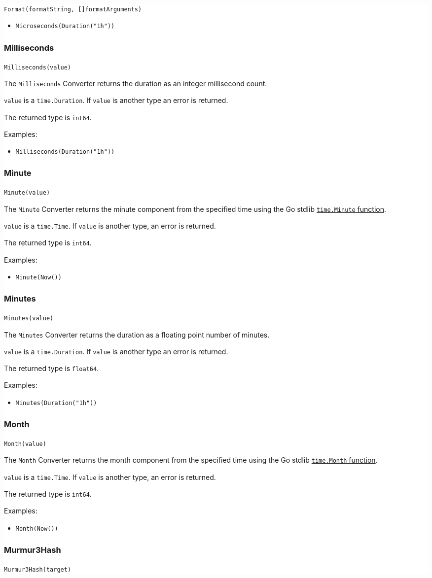 ```Format(formatString, []formatArguments)```
- `Microseconds(Duration("1h"))`

### Milliseconds

`Milliseconds(value)`

The `Milliseconds` Converter returns the duration as an integer millisecond count.

`value` is a `time.Duration`. If `value` is another type an error is returned.

The returned type is `int64`.

Examples:

- `Milliseconds(Duration("1h"))`

### Minute

`Minute(value)`

The `Minute` Converter returns the minute component from the specified time using the Go stdlib [`time.Minute` function](https://pkg.go.dev/time#Time.Minute).

`value` is a `time.Time`. If `value` is another type, an error is returned.

The returned type is `int64`.

Examples:

- `Minute(Now())`

### Minutes

`Minutes(value)`

The `Minutes` Converter returns the duration as a floating point number of minutes.

`value` is a `time.Duration`. If `value` is another type an error is returned.

The returned type is `float64`.

Examples:

- `Minutes(Duration("1h"))`

### Month

`Month(value)`

The `Month` Converter returns the month component from the specified time using the Go stdlib [`time.Month` function](https://pkg.go.dev/time#Time.Month).

`value` is a `time.Time`. If `value` is another type, an error is returned.

The returned type is `int64`.

Examples:

- `Month(Now())`

### Murmur3Hash

`Murmur3Hash(target)`
```